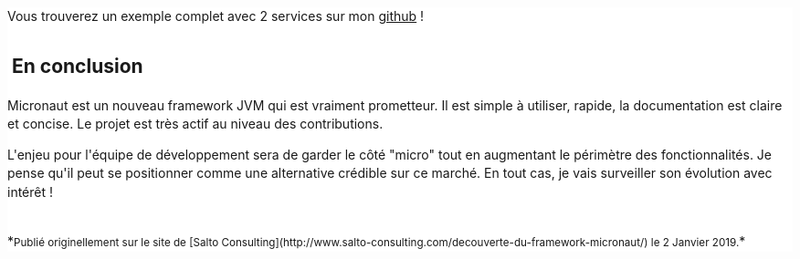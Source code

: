 Vous trouverez un exemple complet avec 2 services sur mon [github][10] !

##  En conclusion

Micronaut est un nouveau framework JVM qui est vraiment prometteur. Il est simple à utiliser, rapide, la documentation est claire et concise. Le projet est très actif au niveau des contributions.

L'enjeu pour l'équipe de développement sera de garder le côté "micro" tout en augmentant le périmètre des fonctionnalités. Je pense qu'il peut se positionner comme une alternative crédible sur ce marché. En tout cas, je vais surveiller son évolution avec intérêt !

<br />
<span class="page-divider"><span class="one"></span><span class="two"></span></span>
*<small>Publié originellement sur le site de [Salto Consulting](http://www.salto-consulting.com/decouverte-du-framework-micronaut/) le 2 Janvier 2019.</small>* 


 [2]: http://micronaut.io/
 [3]: https://netty.io/
 [4]: https://sdkman.io/
 [5]: http://www.reactive-streams.org/
 [6]: https://projectreactor.io/
 [7]: https://github.com/ReactiveX/RxJava
 [8]: https://www.consul.io/
 [10]: https://github.com/avandekerkhove/micronaut-poc